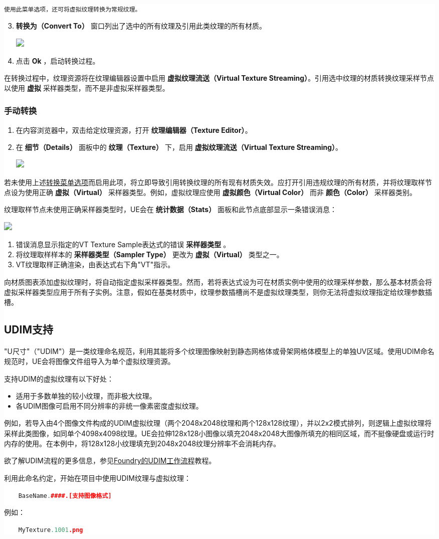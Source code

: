     使用此菜单选项，还可将虚拟纹理转换为常规纹理。
    
3.  **转换为（Convert To）** 窗口列出了选中的所有纹理及引用此类纹理的所有材质。
    
    ![](https://d1iv7db44yhgxn.cloudfront.net/documentation/images/e578a846-3b46-4fc6-b590-3039eebf51d0/cb_converttowindow.png)
4.  点击 **Ok** ，启动转换过程。
    

在转换过程中，纹理资源将在纹理编辑器设置中启用 **虚拟纹理流送（Virtual Texture Streaming）**。引用选中纹理的材质转换纹理采样节点以使用 **虚拟** 采样器类型，而不是非虚拟采样器类型。

### 手动转换

1.  在内容浏览器中，双击给定纹理资源，打开 **纹理编辑器（Texture Editor）**。
2.  在 **细节（Details）** 面板中的 **纹理（Texture）** 下，启用 **虚拟纹理流送（Virtual Texture Streaming）**。
    
    ![](https://d1iv7db44yhgxn.cloudfront.net/documentation/images/753e76f8-15ba-45b2-a3be-4c6084f58b27/te_enablesvt.png)

若未使用上述[转换菜单选项](/documentation/zh-cn/unreal-engine/streaming-virtual-texturing-in-unreal-engine#%E8%BD%AC%E6%8D%A2%E8%8F%9C%E5%8D%95%E9%80%89%E9%A1%B9)而启用此项，将立即导致引用转换纹理的所有现有材质失效。应打开引用违规纹理的所有材质，并将纹理取样节点设为使用正确 **虚拟（Virtual）** 采样器类型。例如，虚拟纹理应使用 **虚拟颜色（Virtual Color）** 而非 **颜色（Color）** 采样器类别。

纹理取样节点未使用正确采样器类型时，UE会在 **统计数据（Stats）** 面板和此节点底部显示一条错误消息：

![](https://d1iv7db44yhgxn.cloudfront.net/documentation/images/5eeff5f1-2dd4-40fc-a04a-d59f93886388/manualconversionerror.png)

1.  错误消息显示指定的VT Texture Sample表达式的错误 **采样器类型** 。
2.  将纹理取样样本的 **采样器类型（Sampler Type）** 更改为 **虚拟（Virtual）** 类型之一。
3.  VT纹理取样正确渲染，由表达式右下角"VT"指示。

向材质图表添加虚拟纹理时，将自动指定虚拟采样器类型。然而，若将表达式设为可在材质实例中使用的纹理采样参数，那么基本材质会将虚拟采样器类型应用于所有子实例。注意，假如在基类材质中，纹理参数插槽尚不是虚拟纹理类型，则你无法将虚拟纹理指定给纹理参数插槽。

## UDIM支持

"U尺寸"（"UDIM"）是一类纹理命名规范，利用其能将多个纹理图像映射到静态网格体或骨架网格体模型上的单独UV区域。使用UDIM命名规范时，UE会将图像文件组导入为单个虚拟纹理资源。

支持UDIM的虚拟纹理有以下好处：

-   适用于多数单独的较小纹理，而非极大纹理。
-   各UDIM图像可启用不同分辨率的非统一像素密度虚拟纹理。

例如，若导入由4个图像文件构成的UDIM虚拟纹理（两个2048x2048纹理和两个128x128纹理），并以2x2模式排列，则逻辑上虚拟纹理将采样此类图像，如同单个4098x4098纹理。UE会拉伸128x128小图像以填充2048x2048大图像所填充的相同区域，而不挺像硬盘或运行时内存的使用。在本例中，将128x128小纹理填充到2048x2048纹理分辨率不会消耗内存。

欲了解UDIM流程的更多信息，参见[Foundry的UDIM工作流程](https://learn.foundry.com/modo/901/content/help/pages/uving/udim_workflow.html)教程。

利用此命名约定，开始在项目中使用UDIM纹理与虚拟纹理：

```cpp
	BaseName.####.[支持图像格式]
```

例如：

```cpp
	MyTexture.1001.png
```
